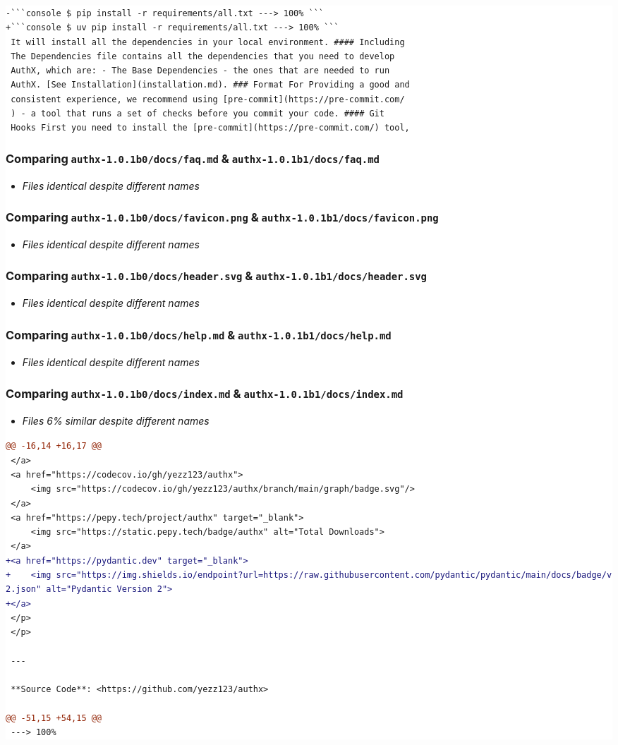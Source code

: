 ```
-```console $ pip install -r requirements/all.txt ---> 100% ```
+```console $ uv pip install -r requirements/all.txt ---> 100% ```
 It will install all the dependencies in your local environment. #### Including
 The Dependencies file contains all the dependencies that you need to develop
 AuthX, which are: - The Base Dependencies - the ones that are needed to run
 AuthX. [See Installation](installation.md). ### Format For Providing a good and
 consistent experience, we recommend using [pre-commit](https://pre-commit.com/
 ) - a tool that runs a set of checks before you commit your code. #### Git
 Hooks First you need to install the [pre-commit](https://pre-commit.com/) tool,
```

### Comparing `authx-1.0.1b0/docs/faq.md` & `authx-1.0.1b1/docs/faq.md`

 * *Files identical despite different names*

### Comparing `authx-1.0.1b0/docs/favicon.png` & `authx-1.0.1b1/docs/favicon.png`

 * *Files identical despite different names*

### Comparing `authx-1.0.1b0/docs/header.svg` & `authx-1.0.1b1/docs/header.svg`

 * *Files identical despite different names*

### Comparing `authx-1.0.1b0/docs/help.md` & `authx-1.0.1b1/docs/help.md`

 * *Files identical despite different names*

### Comparing `authx-1.0.1b0/docs/index.md` & `authx-1.0.1b1/docs/index.md`

 * *Files 6% similar despite different names*

```diff
@@ -16,14 +16,17 @@
 </a>
 <a href="https://codecov.io/gh/yezz123/authx">
     <img src="https://codecov.io/gh/yezz123/authx/branch/main/graph/badge.svg"/>
 </a>
 <a href="https://pepy.tech/project/authx" target="_blank">
     <img src="https://static.pepy.tech/badge/authx" alt="Total Downloads">
 </a>
+<a href="https://pydantic.dev" target="_blank">
+    <img src="https://img.shields.io/endpoint?url=https://raw.githubusercontent.com/pydantic/pydantic/main/docs/badge/v2.json" alt="Pydantic Version 2">
+</a>
 </p>
 </p>
 
 ---
 
 **Source Code**: <https://github.com/yezz123/authx>
 
@@ -51,15 +54,15 @@
 ---> 100%
 ```
 